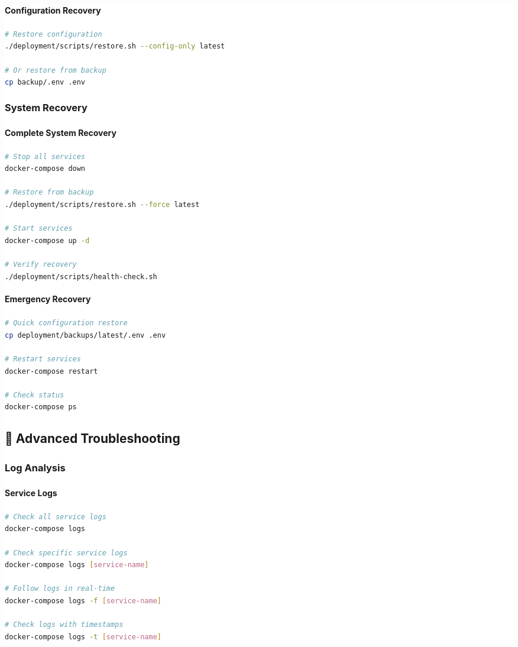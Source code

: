 #### Configuration Recovery
```bash
# Restore configuration
./deployment/scripts/restore.sh --config-only latest

# Or restore from backup
cp backup/.env .env
```

### System Recovery

#### Complete System Recovery
```bash
# Stop all services
docker-compose down

# Restore from backup
./deployment/scripts/restore.sh --force latest

# Start services
docker-compose up -d

# Verify recovery
./deployment/scripts/health-check.sh
```

#### Emergency Recovery
```bash
# Quick configuration restore
cp deployment/backups/latest/.env .env

# Restart services
docker-compose restart

# Check status
docker-compose ps
```

## 🔧 Advanced Troubleshooting

### Log Analysis

#### Service Logs
```bash
# Check all service logs
docker-compose logs

# Check specific service logs
docker-compose logs [service-name]

# Follow logs in real-time
docker-compose logs -f [service-name]

# Check logs with timestamps
docker-compose logs -t [service-name]
```
